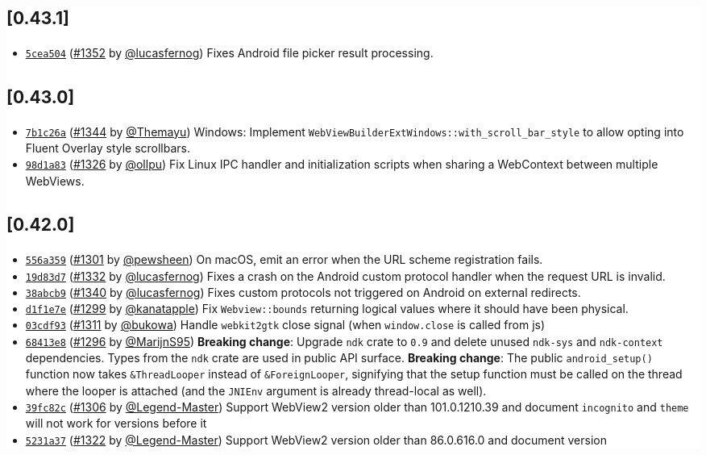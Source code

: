 ## \[0.43.1]

-   [`5cea504`](https://github.com/tauri-apps/wry/commit/5cea5045c9e646ace1f94767d91b746c2afd3c14)
    ([#1352](https://github.com/tauri-apps/wry/pull/1352) by
    [@lucasfernog](https://github.com/tauri-apps/wry/../../lucasfernog)) Fixes
    Android file picker result processing.

## \[0.43.0]

-   [`7b1c26a`](https://github.com/tauri-apps/wry/commit/7b1c26adff5fdf13a3364b6fc26c8444c120d5c1)
    ([#1344](https://github.com/tauri-apps/wry/pull/1344) by
    [@Themayu](https://github.com/tauri-apps/wry/../../Themayu)) Windows:
    Implement `WebViewBuilderExtWindows::with_scroll_bar_style` to allow opting
    into Fluent Overlay style scrollbars.
-   [`98d1a83`](https://github.com/tauri-apps/wry/commit/98d1a835e2c818e9f733a55b074e7de3c0cd725f)
    ([#1326](https://github.com/tauri-apps/wry/pull/1326) by
    [@ollpu](https://github.com/tauri-apps/wry/../../ollpu)) Fix Linux IPC
    handler and initialization scripts when sharing a WebContext between
    multiple WebViews.

## \[0.42.0]

-   [`556a359`](https://github.com/tauri-apps/wry/commit/556a359d3739ac3a3e671ab2d1c3dda2784c511e)
    ([#1301](https://github.com/tauri-apps/wry/pull/1301) by
    [@pewsheen](https://github.com/tauri-apps/wry/../../pewsheen)) On macOS,
    emit an error when the URL scheme registration fails.
-   [`19d83d7`](https://github.com/tauri-apps/wry/commit/19d83d7d01ef9704197c09e6197a6da31a4eec6c)
    ([#1332](https://github.com/tauri-apps/wry/pull/1332) by
    [@lucasfernog](https://github.com/tauri-apps/wry/../../lucasfernog)) Fixes a
    crash on the Android custom protocol handler when the request URL is
    invalid.
-   [`38abcb9`](https://github.com/tauri-apps/wry/commit/38abcb95090a3917ad5092f4933acb95c721f893)
    ([#1340](https://github.com/tauri-apps/wry/pull/1340) by
    [@lucasfernog](https://github.com/tauri-apps/wry/../../lucasfernog)) Fixes
    custom protocols not triggered on Android on external redirects.
-   [`d1f1e7e`](https://github.com/tauri-apps/wry/commit/d1f1e7e6fa82722d9848fbb540e6f9a3d5925cdd)
    ([#1299](https://github.com/tauri-apps/wry/pull/1299) by
    [@kanatapple](https://github.com/tauri-apps/wry/../../kanatapple)) Fix
    `Webview::bounds` returning logical values where it should have been
    physical.
-   [`03cdf93`](https://github.com/tauri-apps/wry/commit/03cdf93f1e39469a1cd73565ba61138c58567fb6)
    ([#1311](https://github.com/tauri-apps/wry/pull/1311) by
    [@bukowa](https://github.com/tauri-apps/wry/../../bukowa)) Handle
    `webkit2gtk` close signal (when `window.close` is called from js)
-   [`68413e8`](https://github.com/tauri-apps/wry/commit/68413e837f81a88e8de0df39d12ba2b405b89e5e)
    ([#1296](https://github.com/tauri-apps/wry/pull/1296) by
    [@MarijnS95](https://github.com/tauri-apps/wry/../../MarijnS95)) **Breaking
    change**: Upgrade `ndk` crate to `0.9` and delete unused `ndk-sys` and
    `ndk-context` dependencies. Types from the `ndk` crate are used in public
    API surface. **Breaking change**: The public `android_setup()` function now
    takes `&ThreadLooper` instead of `&ForeignLooper`, signifying that the setup
    function must be called on the thread where the looper is attached (and the
    `JNIEnv` argument is already thread-local as well).
-   [`39fc82c`](https://github.com/tauri-apps/wry/commit/39fc82c9276bd039a9130919645db149f067719a)
    ([#1306](https://github.com/tauri-apps/wry/pull/1306) by
    [@Legend-Master](https://github.com/tauri-apps/wry/../../Legend-Master))
    Support WebView2 version older than 101.0.1210.39 and document `incognito`
    and `theme` will not work for versions before it
-   [`5231a37`](https://github.com/tauri-apps/wry/commit/5231a379d09c9eea27f490b3062129dd474cb44c)
    ([#1322](https://github.com/tauri-apps/wry/pull/1322) by
    [@Legend-Master](https://github.com/tauri-apps/wry/../../Legend-Master))
    Support WebView2 version older than 86.0.616.0 and document version